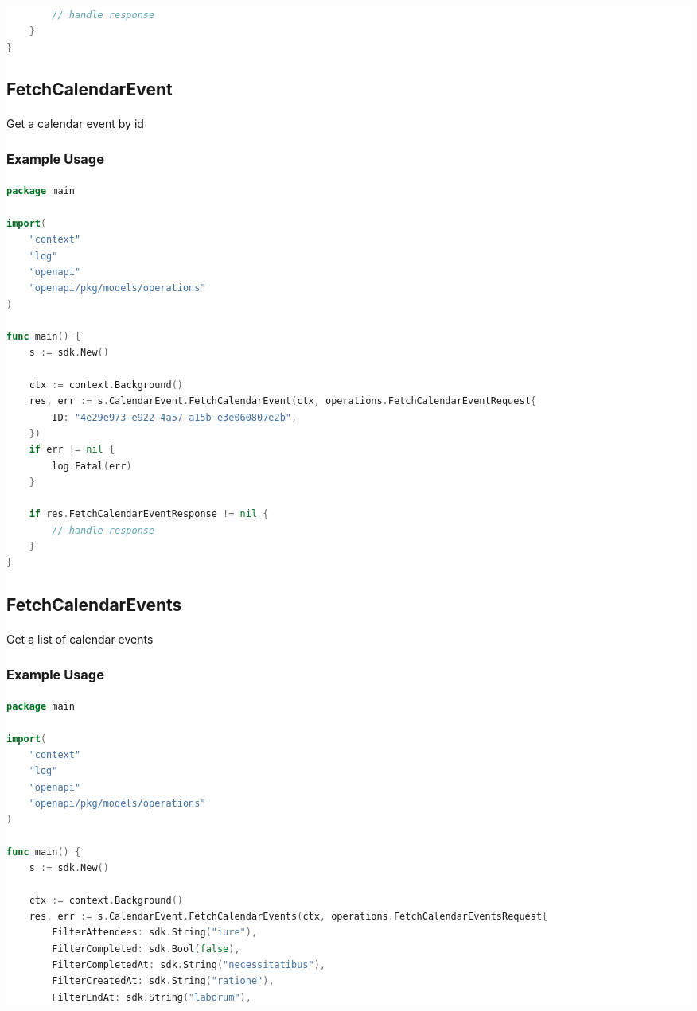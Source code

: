 ```go
        // handle response
    }
}
```

## FetchCalendarEvent

Get a calendar event by id

### Example Usage

```go
package main

import(
	"context"
	"log"
	"openapi"
	"openapi/pkg/models/operations"
)

func main() {
    s := sdk.New()

    ctx := context.Background()
    res, err := s.CalendarEvent.FetchCalendarEvent(ctx, operations.FetchCalendarEventRequest{
        ID: "4e29e973-e922-4a57-a15b-e3e060807e2b",
    })
    if err != nil {
        log.Fatal(err)
    }

    if res.FetchCalendarEventResponse != nil {
        // handle response
    }
}
```

## FetchCalendarEvents

Get a list of calendar events

### Example Usage

```go
package main

import(
	"context"
	"log"
	"openapi"
	"openapi/pkg/models/operations"
)

func main() {
    s := sdk.New()

    ctx := context.Background()
    res, err := s.CalendarEvent.FetchCalendarEvents(ctx, operations.FetchCalendarEventsRequest{
        FilterAttendees: sdk.String("iure"),
        FilterCompleted: sdk.Bool(false),
        FilterCompletedAt: sdk.String("necessitatibus"),
        FilterCreatedAt: sdk.String("ratione"),
        FilterEndAt: sdk.String("laborum"),
```